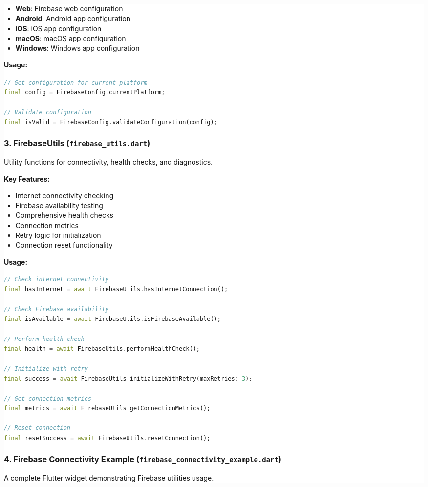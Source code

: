 - **Web**: Firebase web configuration
- **Android**: Android app configuration
- **iOS**: iOS app configuration
- **macOS**: macOS app configuration
- **Windows**: Windows app configuration

**Usage:**

```dart
// Get configuration for current platform
final config = FirebaseConfig.currentPlatform;

// Validate configuration
final isValid = FirebaseConfig.validateConfiguration(config);
```

### 3. FirebaseUtils (`firebase_utils.dart`)

Utility functions for connectivity, health checks, and diagnostics.

**Key Features:**

- Internet connectivity checking
- Firebase availability testing
- Comprehensive health checks
- Connection metrics
- Retry logic for initialization
- Connection reset functionality

**Usage:**

```dart
// Check internet connectivity
final hasInternet = await FirebaseUtils.hasInternetConnection();

// Check Firebase availability
final isAvailable = await FirebaseUtils.isFirebaseAvailable();

// Perform health check
final health = await FirebaseUtils.performHealthCheck();

// Initialize with retry
final success = await FirebaseUtils.initializeWithRetry(maxRetries: 3);

// Get connection metrics
final metrics = await FirebaseUtils.getConnectionMetrics();

// Reset connection
final resetSuccess = await FirebaseUtils.resetConnection();
```

### 4. Firebase Connectivity Example (`firebase_connectivity_example.dart`)

A complete Flutter widget demonstrating Firebase utilities usage.
